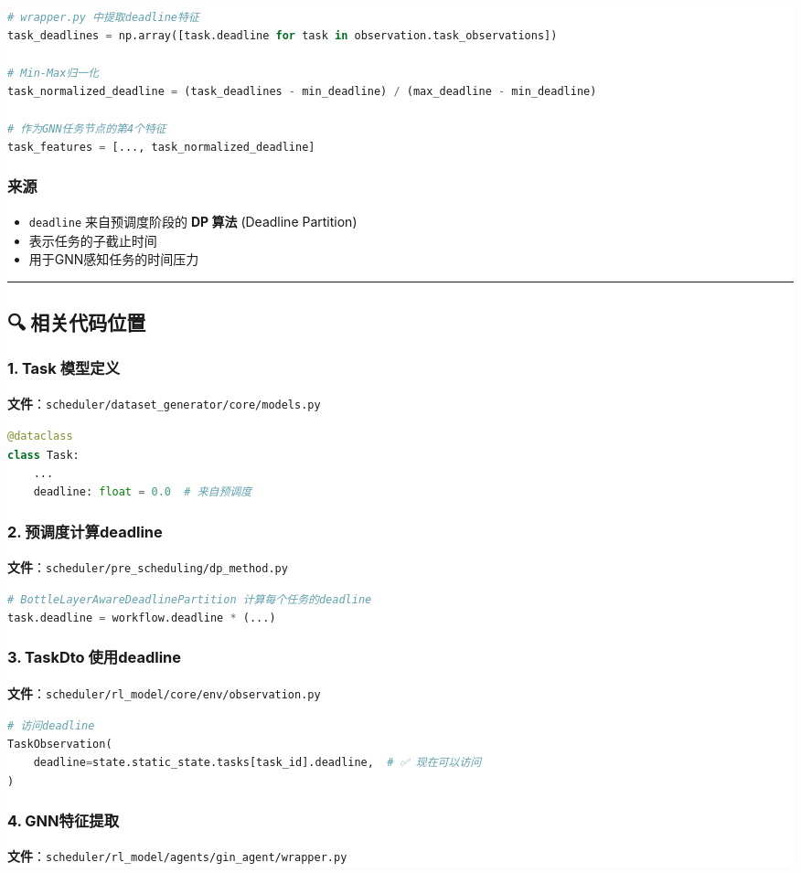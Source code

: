 ```python
# wrapper.py 中提取deadline特征
task_deadlines = np.array([task.deadline for task in observation.task_observations])

# Min-Max归一化
task_normalized_deadline = (task_deadlines - min_deadline) / (max_deadline - min_deadline)

# 作为GNN任务节点的第4个特征
task_features = [..., task_normalized_deadline]
```

### 来源

- `deadline` 来自预调度阶段的 **DP 算法** (Deadline Partition)
- 表示任务的子截止时间
- 用于GNN感知任务的时间压力

---

## 🔍 相关代码位置

### 1. Task 模型定义

**文件**：`scheduler/dataset_generator/core/models.py`

```python
@dataclass
class Task:
    ...
    deadline: float = 0.0  # 来自预调度
```

### 2. 预调度计算deadline

**文件**：`scheduler/pre_scheduling/dp_method.py`

```python
# BottleLayerAwareDeadlinePartition 计算每个任务的deadline
task.deadline = workflow.deadline * (...)
```

### 3. TaskDto 使用deadline

**文件**：`scheduler/rl_model/core/env/observation.py`

```python
# 访问deadline
TaskObservation(
    deadline=state.static_state.tasks[task_id].deadline,  # ✅ 现在可以访问
)
```

### 4. GNN特征提取

**文件**：`scheduler/rl_model/agents/gin_agent/wrapper.py`
